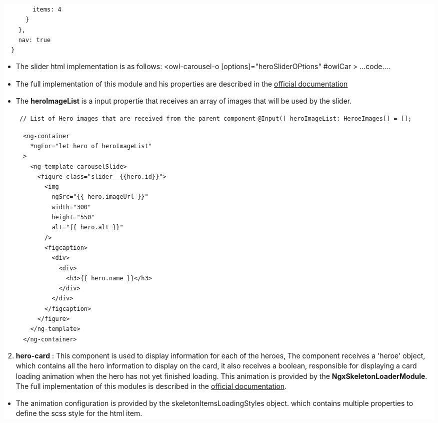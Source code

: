 ```
        items: 4
      }
    },
    nav: true
  }
```
- The slider html implementation is as follows:
	  <owl-carousel-o
        [options]="heroSliderOPtions"
        #owlCar
		>
    	...code....
     </owl-carousel-o>

- The full implementation of this module and his properties are described in the [official documentation](https://github.com/vitalii-andriiovskyi/ngx-owl-carousel-o "oficial documentation")

- The **heroImageList** is a input propertie that receives an array of images that will be used by the slider.

	`  // List of Hero images that are received from the parent component `
	`@Input() heroImageList: HeroeImages[] = [];`

        <ng-container
          *ngFor="let hero of heroImageList"
        >
          <ng-template carouselSlide>
            <figure class="slider__{{hero.id}}">
              <img
                ngSrc="{{ hero.imageUrl }}"
                width="300"
                height="550"
                alt="{{ hero.alt }}"
              />
              <figcaption>
                <div>
                  <div>
                    <h3>{{ hero.name }}</h3>
                  </div>
                </div>
              </figcaption>
            </figure>
          </ng-template>
        </ng-container>

2. **hero-card** : This component is used to display information for each of the heroes, The component receives a 'heroe' object, which contains all the hero information to display on the card, it also receives a boolean, responsible for displaying a card loading animation when the hero has not yet finished loading. This animation is provided by the **NgxSkeletonLoaderModule**. The full implementation of this modules is described in the [official documentation](https://github.com/willmendesneto/ngx-skeleton-loader "oficial documentation").

- The animation configuration is provided by the skeletonItemsLoadingStyles object. which contains multiple properties to define the scss style for the html item.
